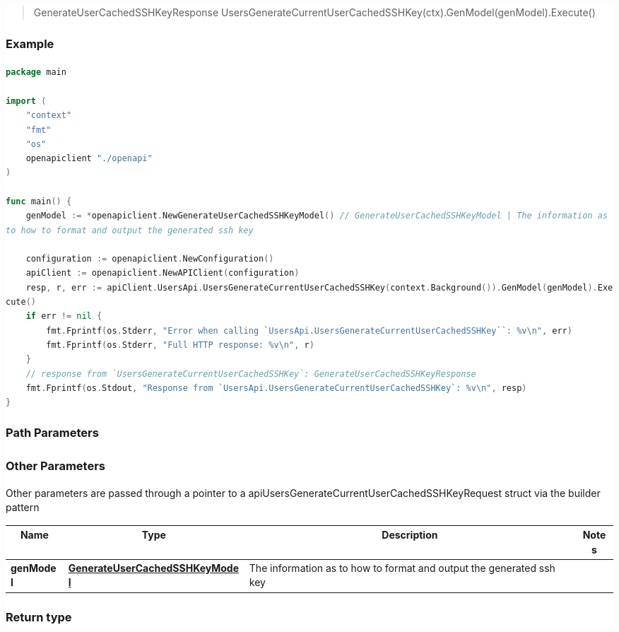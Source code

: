 > GenerateUserCachedSSHKeyResponse UsersGenerateCurrentUserCachedSSHKey(ctx).GenModel(genModel).Execute()





### Example

```go
package main

import (
    "context"
    "fmt"
    "os"
    openapiclient "./openapi"
)

func main() {
    genModel := *openapiclient.NewGenerateUserCachedSSHKeyModel() // GenerateUserCachedSSHKeyModel | The information as to how to format and output the generated ssh key

    configuration := openapiclient.NewConfiguration()
    apiClient := openapiclient.NewAPIClient(configuration)
    resp, r, err := apiClient.UsersApi.UsersGenerateCurrentUserCachedSSHKey(context.Background()).GenModel(genModel).Execute()
    if err != nil {
        fmt.Fprintf(os.Stderr, "Error when calling `UsersApi.UsersGenerateCurrentUserCachedSSHKey``: %v\n", err)
        fmt.Fprintf(os.Stderr, "Full HTTP response: %v\n", r)
    }
    // response from `UsersGenerateCurrentUserCachedSSHKey`: GenerateUserCachedSSHKeyResponse
    fmt.Fprintf(os.Stdout, "Response from `UsersApi.UsersGenerateCurrentUserCachedSSHKey`: %v\n", resp)
}
```

### Path Parameters



### Other Parameters

Other parameters are passed through a pointer to a apiUsersGenerateCurrentUserCachedSSHKeyRequest struct via the builder pattern


Name | Type | Description  | Notes
------------- | ------------- | ------------- | -------------
 **genModel** | [**GenerateUserCachedSSHKeyModel**](GenerateUserCachedSSHKeyModel.md) | The information as to how to format and output the generated ssh key | 

### Return type
